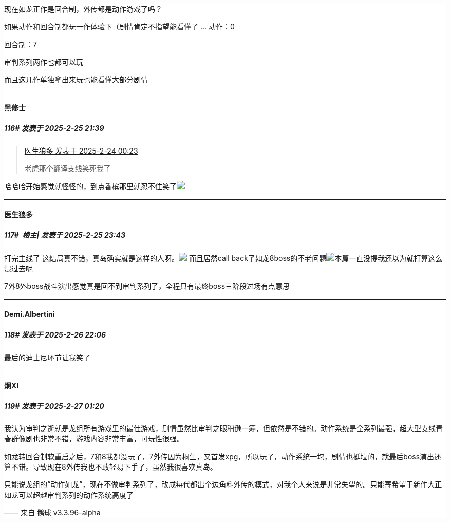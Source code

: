 现在如龙正作是回合制，外传都是动作游戏了吗？

如果动作和回合制都玩一作体验下（剧情肯定不指望能看懂了 ...</blockquote>
动作：0

回合制：7

审判系列两作也都可以玩

而且这几作单独拿出来玩也能看懂大部分剧情


*****

####  黑修士  
##### 116#       发表于 2025-2-25 21:39

<blockquote><a href="httphttps://bbs.saraba1st.com/2b/forum.php?mod=redirect&amp;goto=findpost&amp;pid=67501458&amp;ptid=2200112" target="_blank">医生狼多 发表于 2025-2-24 00:23</a>

老虎那个翻译支线笑死我了</blockquote>
哈哈哈开始感觉就怪怪的，到点香槟那里就忍不住笑了<img src="https://static.saraba1st.com/image/smiley/face2017/066.png" referrerpolicy="no-referrer">


*****

####  医生狼多  
##### 117#         楼主| 发表于 2025-2-25 23:43

打完主线了
这结局真不错，真岛确实就是这样的人呀。<img src="https://static.saraba1st.com/image/smiley/face2017/136.png" referrerpolicy="no-referrer">
而且居然call back了如龙8boss的不老问题<img src="https://static.saraba1st.com/image/smiley/face2017/067.png" referrerpolicy="no-referrer">本篇一直没提我还以为就打算这么混过去呢

7外8外boss战斗演出感觉真是回不到审判系列了，全程只有最终boss三阶段过场有点意思


*****

####  Demi.Albertini  
##### 118#       发表于 2025-2-26 22:06

最后的迪士尼环节让我笑了


*****

####  炯Ⅺ  
##### 119#       发表于 2025-2-27 01:20

我认为审判之逝就是龙组所有游戏里的最佳游戏，剧情虽然比审判之眼稍逊一筹，但依然是不错的。动作系统是全系列最强，超大型支线青春群像剧也非常不错，游戏内容非常丰富，可玩性很强。

如龙转回合制软重启之后，7和8我都没玩了，7外传因为桐生，又首发xpg，所以玩了，动作系统一坨，剧情也挺垃的，就最后boss演出还算不错。导致现在8外传我也不敢轻易下手了，虽然我很喜欢真岛。

只能说龙组的“动作如龙”，现在不做审判系列了，改成每代都出个边角料外传的模式，对我个人来说是非常失望的。只能寄希望于新作大正如龙可以超越审判系列的动作系统高度了

—— 来自 [鹅球](https://www.pgyer.com/xfPejhuq) v3.3.96-alpha
